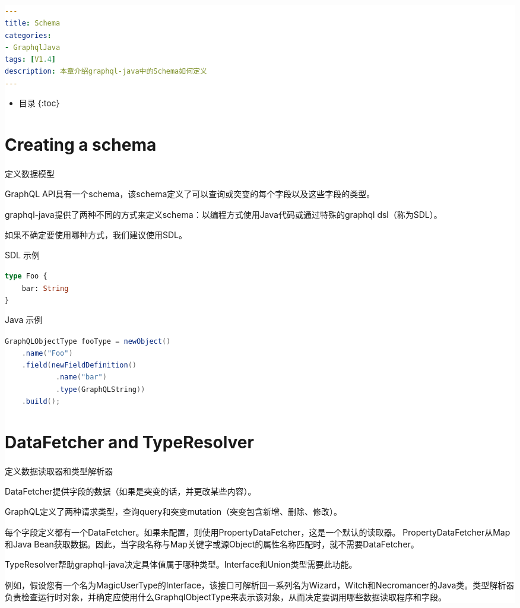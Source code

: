```yaml
---
title: Schema
categories:
- GraphqlJava
tags: [V1.4]
description: 本章介绍graphql-java中的Schema如何定义
---
```


* 目录
{:toc}

# Creating a schema

定义数据模型

GraphQL API具有一个schema，该schema定义了可以查询或突变的每个字段以及这些字段的类型。

graphql-java提供了两种不同的方式来定义schema：以编程方式使用Java代码或通过特殊的graphql dsl（称为SDL）。

如果不确定要使用哪种方式，我们建议使用SDL。

SDL 示例
```graphql
type Foo {
    bar: String
}
```
Java 示例
```java
GraphQLObjectType fooType = newObject()
    .name("Foo")
    .field(newFieldDefinition()
            .name("bar")
            .type(GraphQLString))
    .build();
```

# DataFetcher and TypeResolver

定义数据读取器和类型解析器

DataFetcher提供字段的数据（如果是突变的话，并更改某些内容）。

GraphQL定义了两种请求类型，查询query和突变mutation（突变包含新增、删除、修改）。

每个字段定义都有一个DataFetcher。如果未配置，则使用PropertyDataFetcher，这是一个默认的读取器。
PropertyDataFetcher从Map和Java Bean获取数据。因此，当字段名称与Map关键字或源Object的属性名称匹配时，就不需要DataFetcher。

TypeResolver帮助graphql-java决定具体值属于哪种类型。Interface和Union类型需要此功能。

例如，假设您有一个名为MagicUserType的Interface，该接口可解析回一系列名为Wizard，Witch和Necromancer的Java类。类型解析器负责检查运行时对象，并确定应使用什么GraphqlObjectType来表示该对象，从而决定要调用哪些数据读取程序和字段。
